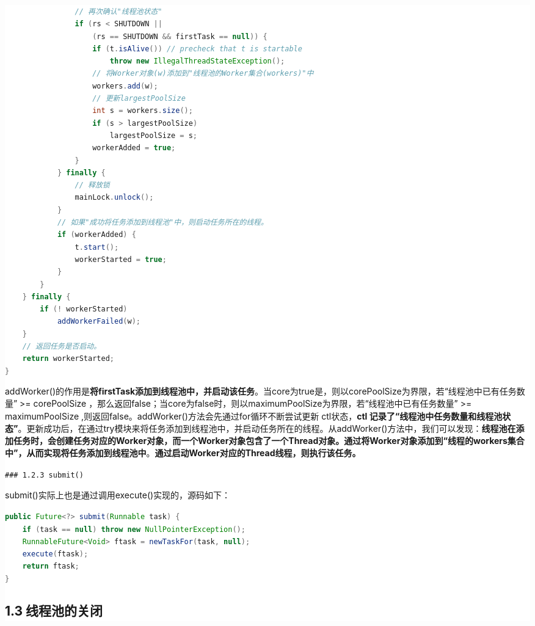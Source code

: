 ```java
                // 再次确认"线程池状态"
                if (rs < SHUTDOWN ||
                    (rs == SHUTDOWN && firstTask == null)) {
                    if (t.isAlive()) // precheck that t is startable
                        throw new IllegalThreadStateException();
                    // 将Worker对象(w)添加到"线程池的Worker集合(workers)"中
                    workers.add(w);
                    // 更新largestPoolSize
                    int s = workers.size();
                    if (s > largestPoolSize)
                        largestPoolSize = s;
                    workerAdded = true;
                }
            } finally {
                // 释放锁
                mainLock.unlock();
            }
            // 如果"成功将任务添加到线程池"中，则启动任务所在的线程。 
            if (workerAdded) {
                t.start();
                workerStarted = true;
            }
        }
    } finally {
        if (! workerStarted)
            addWorkerFailed(w);
    }
    // 返回任务是否启动。
    return workerStarted;
}
```

​	addWorker()的作用是**将firstTask添加到线程池中，并启动该任务**。当core为true是，则以corePoolSize为界限，若“线程池中已有任务数量” >= corePoolSize ，那么返回false；当core为false时，则以maximumPoolSize为界限，若“线程池中已有任务数量” >= maximumPoolSize ,则返回false。addWorker()方法会先通过for循环不断尝试更新 ctl状态，**ctl 记录了“线程池中任务数量和线程池状态”**。更新成功后，在通过try模块来将任务添加到线程池中，并启动任务所在的线程。
​	从addWorker()方法中，我们可以发现：**线程池在添加任务时，会创建任务对应的Worker对象，而一个Worker对象包含了一个Thread对象。通过将Worker对象添加到“线程的workers集合中”，从而实现将任务添加到线程池中**。**通过启动Worker对应的Thread线程，则执行该任务。**

	### 1.2.3 submit()

submit()实际上也是通过调用execute()实现的，源码如下：

```java
public Future<?> submit(Runnable task) {
    if (task == null) throw new NullPointerException();
    RunnableFuture<Void> ftask = newTaskFor(task, null);
    execute(ftask);
    return ftask;
}
```

## 1.3 线程池的关闭
